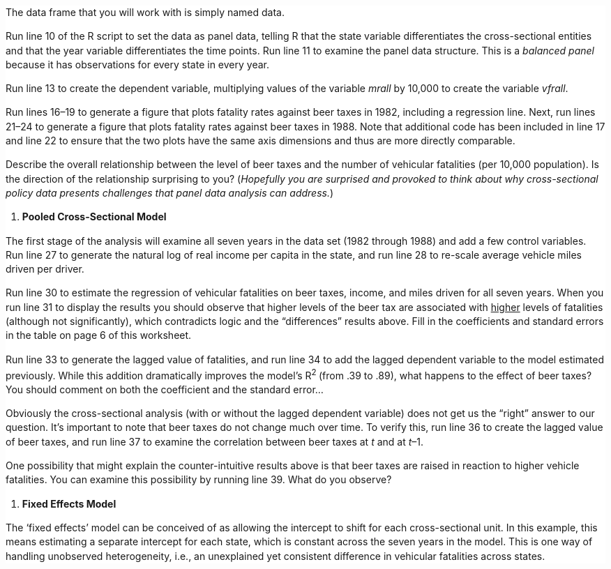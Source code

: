 The data frame that you will work with is simply named data.

Run line 10 of the R script to set the data as panel data, telling R that the state variable differentiates the cross-sectional entities and that the year variable differentiates the time points. Run line 11 to examine the panel data structure. This is a <em>balanced panel</em> because it has observations for every state in every year.

Run line 13 to create the dependent variable, multiplying values of the variable <em>mrall</em> by 10,000 to create the variable <em>vfrall</em>.

Run lines 16–19 to generate a figure that plots fatality rates against beer taxes in 1982, including a regression line. Next, run lines 21–24 to generate a figure that plots fatality rates against beer taxes in 1988. Note that additional code has been included in line 17 and line 22 to ensure that the two plots have the same axis dimensions and thus are more directly comparable.

Describe the overall relationship between the level of beer taxes and the number of vehicular fatalities (per 10,000 population). Is the direction of the relationship surprising to you? (<em>Hopefully you are surprised and provoked to think about why cross-sectional policy data presents challenges that panel data analysis can address.</em>)

<ol>

 <li><strong> Pooled Cross-Sectional Model</strong></li>

</ol>

The first stage of the analysis will examine all seven years in the data set (1982 through 1988) and add a few control variables. Run line 27 to generate the natural log of real income per capita in the state, and run line 28 to re-scale average vehicle miles driven per driver.

Run line 30 to estimate the regression of vehicular fatalities on beer taxes, income, and miles driven for all seven years. When you run line 31 to display the results you should observe that higher levels of the beer tax are associated with <u>higher</u> levels of fatalities (although not significantly), which contradicts logic and the “differences” results above. Fill in the coefficients and standard errors in the table on page 6 of this worksheet.

Run line 33 to generate the lagged value of fatalities, and run line 34 to add the lagged dependent variable to the model estimated previously. While this addition dramatically improves the model’s R<sup>2 </sup>(from .39 to .89), what happens to the effect of beer taxes? You should comment on both the coefficient and the standard error…

Obviously the cross-sectional analysis (with or without the lagged dependent variable) does not get us the “right” answer to our question. It’s important to note that beer taxes do not change much over time. To verify this, run line 36 to create the lagged value of beer taxes, and run line 37 to examine the correlation between beer taxes at <em>t</em> and at <em>t</em>–1.

One possibility that might explain the counter-intuitive results above is that beer taxes are raised in reaction to higher vehicle fatalities. You can examine this possibility by running line 39. What do you observe?

<ol>

 <li><strong> Fixed Effects Model</strong></li>

</ol>

The ‘fixed effects’ model can be conceived of as allowing the intercept to shift for each cross-sectional unit. In this example, this means estimating a separate intercept for each state, which is constant across the seven years in the model. This is one way of handling unobserved heterogeneity, i.e., an unexplained yet consistent difference in vehicular fatalities across states.
